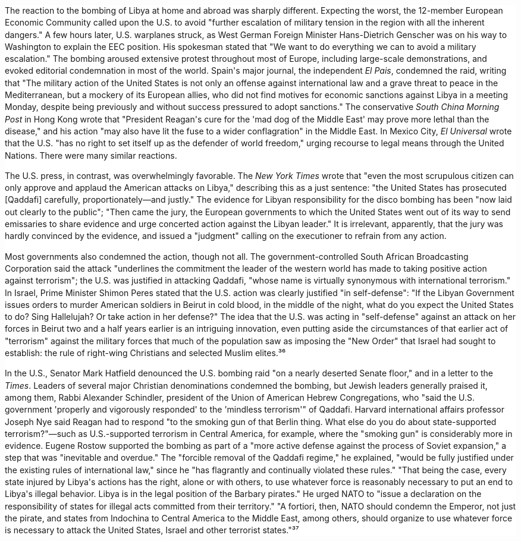The reaction to the bombing of Libya at home and abroad was sharply different. Expecting the worst, the 12-member European Economic Community called upon the U.S. to avoid "further escalation of military tension in the region with all the inherent dangers." A few hours later, U.S. warplanes struck, as West German Foreign Minister Hans-Dietrich Genscher was on his way to Washington to explain the EEC position. His spokesman stated that "We want to do everything we can to avoid a military escalation." The bombing aroused extensive protest throughout most of Europe, including large-scale demonstrations, and evoked editorial condemnation in most of the world. Spain's major journal, the independent *El Pais*, condemned the raid, writing that "The military action of the United States is not only an offense against international law and a grave threat to peace in the Mediterranean, but a mockery of its European allies, who did not find motives for economic sanctions against Libya in a meeting Monday, despite being previously and without success pressured to adopt sanctions." The conservative *South China Morning Post* in Hong Kong wrote that "President Reagan's cure for the 'mad dog of the Middle East' may prove more lethal than the disease," and his action "may also have lit the fuse to a wider conflagration" in the Middle East. In Mexico City, *El Universal* wrote that the U.S. "has no right to set itself up as the defender of world freedom," urging recourse to legal means through the United Nations. There were many similar reactions.

The U.S. press, in contrast, was overwhelmingly favorable. The *New York Times* wrote that "even the most scrupulous citizen can only approve and applaud the American attacks on Libya," describing this as a just sentence: "the United States has prosecuted \[Qaddafi] carefully, proportionately—and justly." The evidence for Libyan responsibility for the disco bombing has been "now laid out clearly to the public"; "Then came the jury, the European governments to which the United States went out of its way to send emissaries to share evidence and urge concerted action against the Libyan leader." It is irrelevant, apparently, that the jury was hardly convinced by the evidence, and issued a "judgment" calling on the executioner to refrain from any action.

Most governments also condemned the action, though not all. The government-controlled South African Broadcasting Corporation said the attack "underlines the commitment the leader of the western world has made to taking positive action against terrorism"; the U.S. was justified in attacking Qaddafi, "whose name is virtually synonymous with international terrorism." In Israel, Prime Minister Shimon Peres stated that the U.S. action was clearly justified "in self-defense": "If the Libyan Government issues orders to murder American soldiers in Beirut in cold blood, in the middle of the night, what do you expect the United States to do? Sing Hallelujah? Or take action in her defense?" The idea that the U.S. was acting in "self-defense" against an attack on her forces in Beirut two and a half years earlier is an intriguing innovation, even putting aside the circumstances of that earlier act of "terrorism" against the military forces that much of the population saw as imposing the "New Order" that Israel had sought to establish: the rule of right-wing Christians and selected Muslim elites.³⁶

In the U.S., Senator Mark Hatfield denounced the U.S. bombing raid "on a nearly deserted Senate floor," and in a letter to the *Times*. Leaders of several major Christian denominations condemned the bombing, but Jewish leaders generally praised it, among them, Rabbi Alexander Schindler, president of the Union of American Hebrew Congregations, who "said the U.S. government 'properly and vigorously responded' to the 'mindless terrorism'" of Qaddafi. Harvard international affairs professor Joseph Nye said Reagan had to respond "to the smoking gun of that Berlin thing. What else do you do about state-supported terrorism?"—such as U.S.-supported terrorism in Central America, for example, where the "smoking gun" is considerably more in evidence. Eugene Rostow supported the bombing as part of a "more active defense against the process of Soviet expansion," a step that was "inevitable and overdue." The "forcible removal of the Qaddafi regime," he explained, "would be fully justified under the existing rules of international law," since he "has flagrantly and continually violated these rules." "That being the case, every state injured by Libya's actions has the right, alone or with others, to use whatever force is reasonably necessary to put an end to Libya's illegal behavior. Libya is in the legal position of the Barbary pirates." He urged NATO to "issue a declaration on the responsibility of states for illegal acts committed from their territory." "A fortiori, then, NATO should condemn the Emperor, not just the pirate, and states from Indochina to Central America to the Middle East, among others, should organize to use whatever force is necessary to attack the United States, Israel and other terrorist states."³⁷
